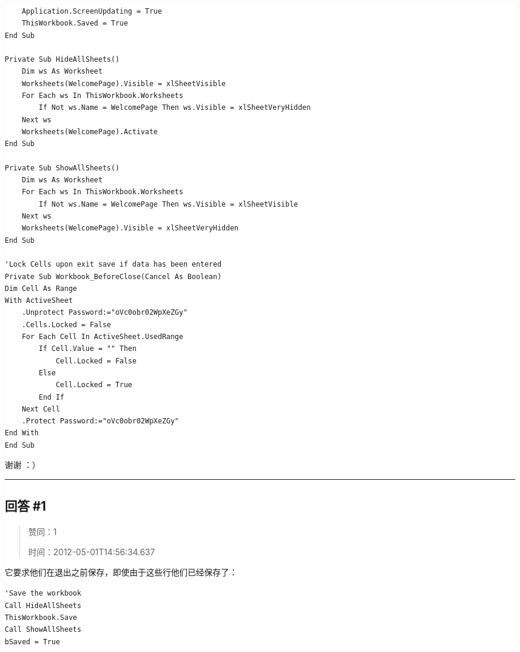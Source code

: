 ```
    Application.ScreenUpdating = True
    ThisWorkbook.Saved = True
End Sub

Private Sub HideAllSheets()
    Dim ws As Worksheet
    Worksheets(WelcomePage).Visible = xlSheetVisible
    For Each ws In ThisWorkbook.Worksheets
        If Not ws.Name = WelcomePage Then ws.Visible = xlSheetVeryHidden
    Next ws
    Worksheets(WelcomePage).Activate
End Sub

Private Sub ShowAllSheets()
    Dim ws As Worksheet
    For Each ws In ThisWorkbook.Worksheets
        If Not ws.Name = WelcomePage Then ws.Visible = xlSheetVisible
    Next ws
    Worksheets(WelcomePage).Visible = xlSheetVeryHidden
End Sub

'Lock Cells upon exit save if data has been entered
Private Sub Workbook_BeforeClose(Cancel As Boolean)
Dim Cell As Range
With ActiveSheet
    .Unprotect Password:="oVc0obr02WpXeZGy"
    .Cells.Locked = False
    For Each Cell In ActiveSheet.UsedRange
        If Cell.Value = "" Then
            Cell.Locked = False
        Else
            Cell.Locked = True
        End If
    Next Cell
    .Protect Password:="oVc0obr02WpXeZGy"
End With
End Sub 
```

谢谢 ：）

* * *

## 回答 #1

> 赞同：1
> 
> 时间：2012-05-01T14:56:34.637

它要求他们在退出之前保存，即使由于这些行他们已经保存了：

```
'Save the workbook
Call HideAllSheets
ThisWorkbook.Save
Call ShowAllSheets
bSaved = True 
```
